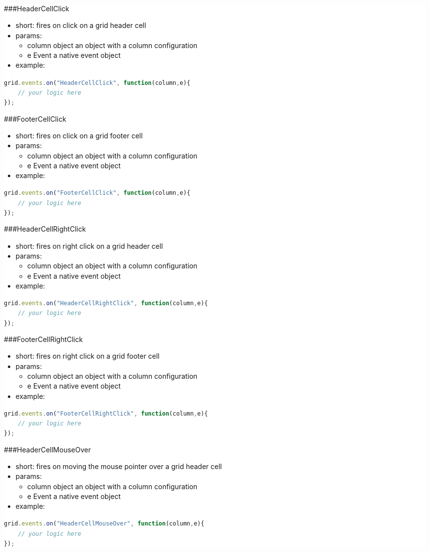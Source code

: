 
###HeaderCellClick

- short: fires on click on a grid header cell
- params:
    - column		object		an object with a column configuration
    - e				Event		a native event object
- example:
~~~js
grid.events.on("HeaderCellClick", function(column,e){
    // your logic here
});
~~~


###FooterCellClick 

- short: fires on click on a grid footer cell
- params:
    - column		object		an object with a column configuration
    - e				Event		a native event object
- example:
~~~js
grid.events.on("FooterCellClick", function(column,e){
    // your logic here
});
~~~

###HeaderCellRightClick

- short: fires on right click on a grid header cell
- params:
    - column		object		an object with a column configuration
    - e				Event		a native event object
- example:
~~~js
grid.events.on("HeaderCellRightClick", function(column,e){
    // your logic here
});
~~~


###FooterCellRightClick 

- short: fires on right click on a grid footer cell
- params:
    - column		object		an object with a column configuration
    - e				Event		a native event object
- example:
~~~js
grid.events.on("FooterCellRightClick", function(column,e){
    // your logic here
});
~~~


###HeaderCellMouseOver

- short: fires on moving the mouse pointer over a grid header cell
- params:
    - column		object		an object with a column configuration
    - e				Event		a native event object
- example:
~~~js
grid.events.on("HeaderCellMouseOver", function(column,e){
    // your logic here
});
~~~
